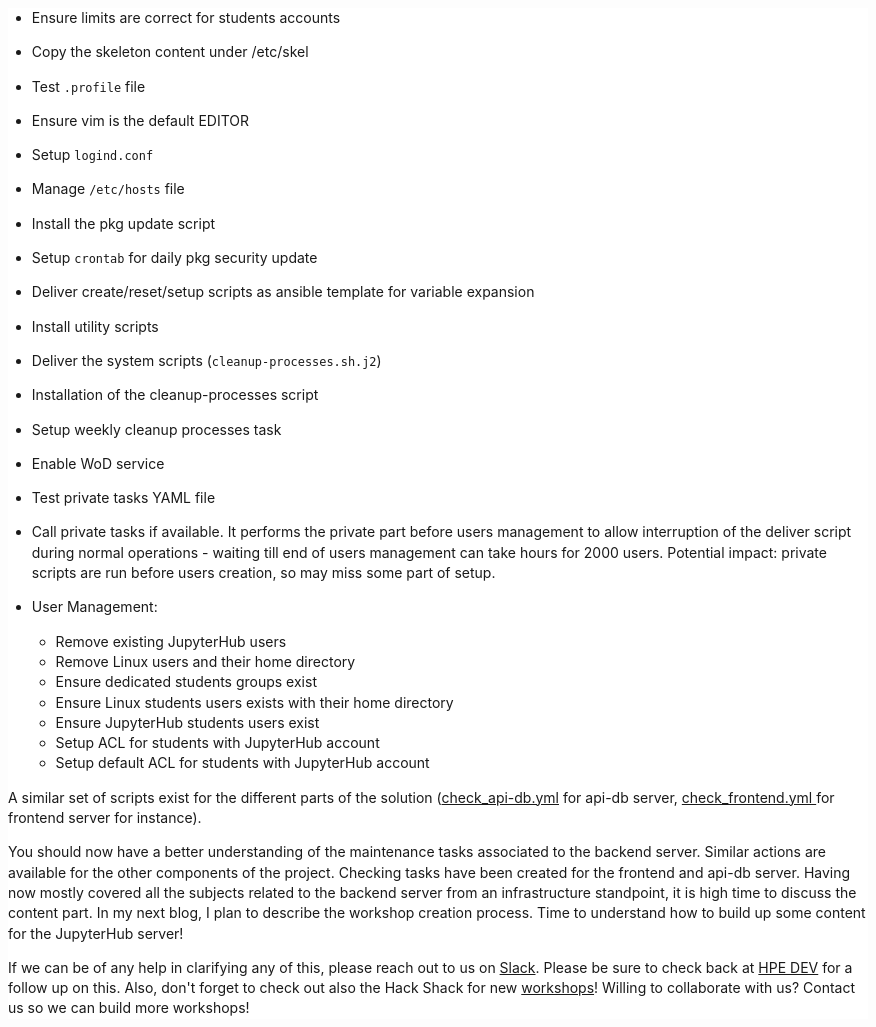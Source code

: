   * Ensure limits are correct for students accounts 
  * Copy the skeleton content under /etc/skel
  * Test `.profile` file
  * Ensure vim is the default EDITOR
  * Setup `logind.conf`
  * M﻿anage `/etc/hosts` file
  * Install the pkg update script
  * Setup `crontab` for daily pkg security update
  * Deliver create/reset/setup scripts as ansible template for variable expansion
  * Install utility scripts
  * Deliver the system scripts (`cleanup-processes.sh.j2`)
  * Installation of the cleanup-processes script
  * Setup weekly cleanup processes task
  * Enable WoD service
  * Test private tasks YAML file
  * Call private tasks if available. It performs the private part before users management to allow interruption of the deliver script during normal operations - waiting till end of users management can take hours for 2000 users. Potential impact: private scripts are run before users creation, so may miss some part of setup.
* U﻿ser Management:

  * Remove existing JupyterHub users
  * Remove Linux users and their home directory
  * Ensure dedicated students groups exist
  * Ensure Linux students users exists with their home directory
  * Ensure JupyterHub students users exist
  * Setup ACL for students with JupyterHub account
  * Setup default ACL for students with JupyterHub account

A﻿ similar set of scripts exist for the different parts of the solution ([check_api-db.yml](https://github.com/Workshops-on-Demand/wod-backend/blob/main/ansible/check_api-db.yml) for api-db server, [check_frontend.yml ](https://github.com/Workshops-on-Demand/wod-backend/blob/main/ansible/check_frontend.yml)for frontend server for instance). 

You should now have a better understanding of the maintenance tasks associated to the backend server. Similar actions are available for the other components of the project. Checking tasks have been created for the frontend and api-db server. Having now mostly covered all the subjects related to the backend server from an infrastructure standpoint, it is high time to discuss the content part. In my next blog, I plan to describe the workshop creation process.  Time to understand how to build up some content for the JupyterHub server!

If we can be of any help in clarifying any of this, please reach out to us on [Slack](https://slack.hpedev.io/). Please be sure to check back at [HPE DEV](https://developer.hpe.com/blog) for a follow up on this. Also, don't forget to check out also the Hack Shack for new [workshops](https://developer.hpe.com/hackshack/workshops)! Willing to collaborate with us? Contact us so we can build more workshops!
